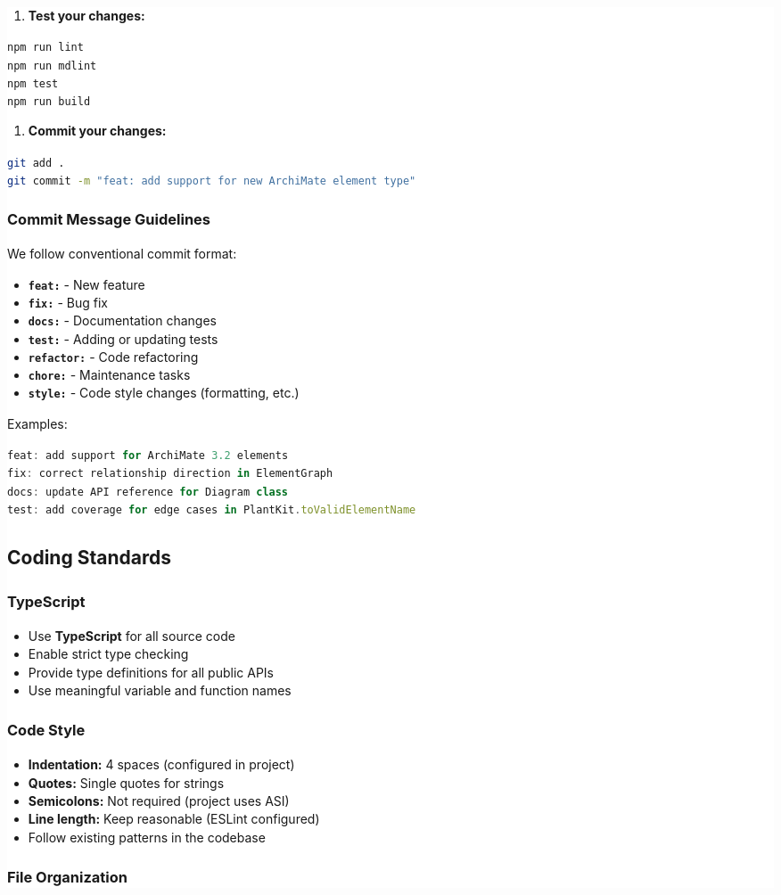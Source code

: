 1. **Test your changes:**

```bash
npm run lint
npm run mdlint
npm test
npm run build
```

1. **Commit your changes:**

```bash
git add .
git commit -m "feat: add support for new ArchiMate element type"
```

### Commit Message Guidelines

We follow conventional commit format:

- **`feat:`** - New feature
- **`fix:`** - Bug fix
- **`docs:`** - Documentation changes
- **`test:`** - Adding or updating tests
- **`refactor:`** - Code refactoring
- **`chore:`** - Maintenance tasks
- **`style:`** - Code style changes (formatting, etc.)

Examples:

```typescript
feat: add support for ArchiMate 3.2 elements
fix: correct relationship direction in ElementGraph
docs: update API reference for Diagram class
test: add coverage for edge cases in PlantKit.toValidElementName
```

## Coding Standards

### TypeScript

- Use **TypeScript** for all source code
- Enable strict type checking
- Provide type definitions for all public APIs
- Use meaningful variable and function names

### Code Style

- **Indentation:** 4 spaces (configured in project)
- **Quotes:** Single quotes for strings
- **Semicolons:** Not required (project uses ASI)
- **Line length:** Keep reasonable (ESLint configured)
- Follow existing patterns in the codebase

### File Organization
